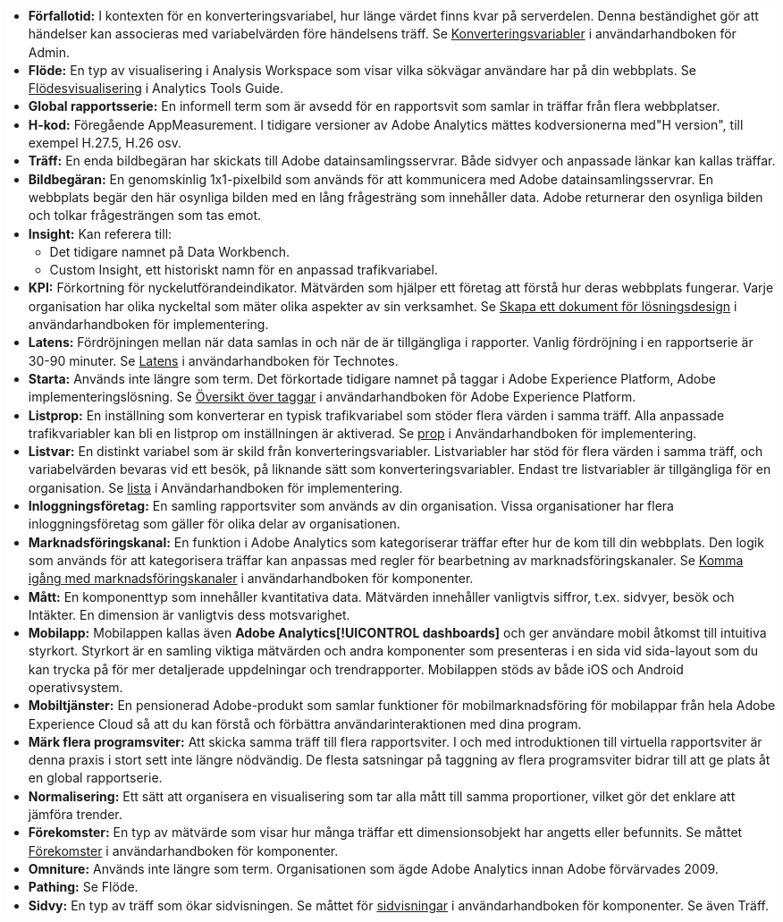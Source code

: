 * **Förfallotid:** I kontexten för en konverteringsvariabel, hur länge värdet finns kvar på serverdelen. Denna beständighet gör att händelser kan associeras med variabelvärden före händelsens träff. Se [Konverteringsvariabler](/help/admin/admin/c-manage-report-suites/c-edit-report-suites/conversion-var-admin/conversion-var-admin.md) i användarhandboken för Admin.
* **Flöde:** En typ av visualisering i Analysis Workspace som visar vilka sökvägar användare har på din webbplats. Se [Flödesvisualisering](/help/analyze/analysis-workspace/visualizations/c-flow/flow.md) i Analytics Tools Guide.
* **Global rapportsserie:** En informell term som är avsedd för en rapportsvit som samlar in träffar från flera webbplatser.
* **H-kod:** Föregående AppMeasurement. I tidigare versioner av Adobe Analytics mättes kodversionerna med&quot;H version&quot;, till exempel H.27.5, H.26 osv.
* **Träff:** En enda bildbegäran har skickats till Adobe datainsamlingsservrar. Både sidvyer och anpassade länkar kan kallas träffar.
* **Bildbegäran:** En genomskinlig 1x1-pixelbild som används för att kommunicera med Adobe datainsamlingsservrar. En webbplats begär den här osynliga bilden med en lång frågesträng som innehåller data. Adobe returnerar den osynliga bilden och tolkar frågesträngen som tas emot.
* **Insight:** Kan referera till:
   * Det tidigare namnet på Data Workbench.
   * Custom Insight, ett historiskt namn för en anpassad trafikvariabel.
* **KPI:** Förkortning för nyckelutförandeindikator. Mätvärden som hjälper ett företag att förstå hur deras webbplats fungerar. Varje organisation har olika nyckeltal som mäter olika aspekter av sin verksamhet. Se [Skapa ett dokument för lösningsdesign](/help/implement/prepare/solution-design.md) i användarhandboken för implementering.
* **Latens:** Fördröjningen mellan när data samlas in och när de är tillgängliga i rapporter. Vanlig fördröjning i en rapportserie är 30-90 minuter. Se [Latens](/help/technotes/latency.md) i användarhandboken för Technotes.
* **Starta:** Används inte längre som term. Det förkortade tidigare namnet på taggar i Adobe Experience Platform, Adobe implementeringslösning. Se [Översikt över taggar](https://experienceleague.adobe.com/docs/experience-platform/tags/home.html) i användarhandboken för Adobe Experience Platform.
* **Listprop:** En inställning som konverterar en typisk trafikvariabel som stöder flera värden i samma träff. Alla anpassade trafikvariabler kan bli en listprop om inställningen är aktiverad. Se [prop](../implement/vars/page-vars/prop.md) i Användarhandboken för implementering.
* **Listvar:** En distinkt variabel som är skild från konverteringsvariabler. Listvariabler har stöd för flera värden i samma träff, och variabelvärden bevaras vid ett besök, på liknande sätt som konverteringsvariabler. Endast tre listvariabler är tillgängliga för en organisation. Se [lista](/help/implement/vars/page-vars/list.md) i Användarhandboken för implementering.
* **Inloggningsföretag:** En samling rapportsviter som används av din organisation. Vissa organisationer har flera inloggningsföretag som gäller för olika delar av organisationen.
* **Marknadsföringskanal:** En funktion i Adobe Analytics som kategoriserar träffar efter hur de kom till din webbplats. Den logik som används för att kategorisera träffar kan anpassas med regler för bearbetning av marknadsföringskanaler. Se [Komma igång med marknadsföringskanaler](/help/components/c-marketing-channels/c-getting-started-mchannel.md) i användarhandboken för komponenter.
* **Mått:** En komponenttyp som innehåller kvantitativa data. Mätvärden innehåller vanligtvis siffror, t.ex. sidvyer, besök och Intäkter. En dimension är vanligtvis dess motsvarighet.
* **Mobilapp:** Mobilappen kallas även **Adobe Analytics[!UICONTROL dashboards]** och ger användare mobil åtkomst till intuitiva styrkort. Styrkort är en samling viktiga mätvärden och andra komponenter som presenteras i en sida vid sida-layout som du kan trycka på för mer detaljerade uppdelningar och trendrapporter. Mobilappen stöds av både iOS och Android operativsystem.
* **Mobiltjänster:** En pensionerad Adobe-produkt som samlar funktioner för mobilmarknadsföring för mobilappar från hela Adobe Experience Cloud så att du kan förstå och förbättra användarinteraktionen med dina program.
* **Märk flera programsviter:** Att skicka samma träff till flera rapportsviter. I och med introduktionen till virtuella rapportsviter är denna praxis i stort sett inte längre nödvändig. De flesta satsningar på taggning av flera programsviter bidrar till att ge plats åt en global rapportserie.
* **Normalisering:** Ett sätt att organisera en visualisering som tar alla mått till samma proportioner, vilket gör det enklare att jämföra trender.
* **Förekomster:** En typ av mätvärde som visar hur många träffar ett dimensionsobjekt har angetts eller befunnits. Se måttet [Förekomster](/help/components/metrics/occurrences.md) i användarhandboken för komponenter.
* **Omniture:** Används inte längre som term. Organisationen som ägde Adobe Analytics innan Adobe förvärvades 2009.
* **Pathing:** Se Flöde.
* **Sidvy:** En typ av träff som ökar sidvisningen. Se måttet för [sidvisningar](/help/components/metrics/page-views.md) i användarhandboken för komponenter. Se även Träff.